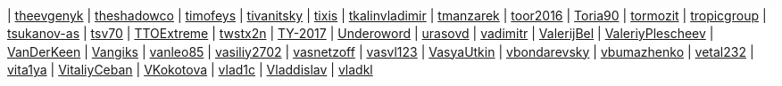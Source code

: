 | [theevgenyk](https://github.com/theevgenyk) 
| [theshadowco](https://github.com/theshadowco) 
| [timofeys](https://github.com/timofeys) 
| [tivanitsky](https://github.com/tivanitsky) 
| [tixis](https://github.com/tixis) 
| [tkalinvladimir](https://github.com/tkalinvladimir) 
| [tmanzarek](https://github.com/tmanzarek) 
| [toor2016](https://github.com/toor2016) 
| [Toria90](https://github.com/Toria90) 
| [tormozit](https://github.com/tormozit) 
| [tropicgroup](https://github.com/tropicgroup) 
| [tsukanov-as](https://github.com/tsukanov-as) 
| [tsv70](https://github.com/tsv70) 
| [TTOExtreme](https://github.com/TTOExtreme) 
| [twstx2n](https://github.com/twstx2n) 
| [TY-2017](https://github.com/TY-2017) 
| [Underoword](https://github.com/Underoword) 
| [urasovd](https://github.com/urasovd) 
| [vadimitr](https://github.com/vadimitr) 
| [ValerijBel](https://github.com/ValerijBel) 
| [ValeriyPlescheev](https://github.com/ValeriyPlescheev) 
| [VanDerKeen](https://github.com/VanDerKeen) 
| [Vangiks](https://github.com/Vangiks) 
| [vanleo85](https://github.com/vanleo85) 
| [vasiliy2702](https://github.com/vasiliy2702) 
| [vasnetzoff](https://github.com/vasnetzoff) 
| [vasvl123](https://github.com/vasvl123) 
| [VasyaUtkin](https://github.com/VasyaUtkin) 
| [vbondarevsky](https://github.com/vbondarevsky) 
| [vbumazhenko](https://github.com/vbumazhenko) 
| [vetal232](https://github.com/vetal232) 
| [vita1ya](https://github.com/vita1ya) 
| [VitaliyCeban](https://github.com/VitaliyCeban) 
| [VKokotova](https://github.com/VKokotova) 
| [vlad1c](https://github.com/vlad1c) 
| [Vladdislav](https://github.com/Vladdislav) 
| [vladkl](https://github.com/vladkl) 